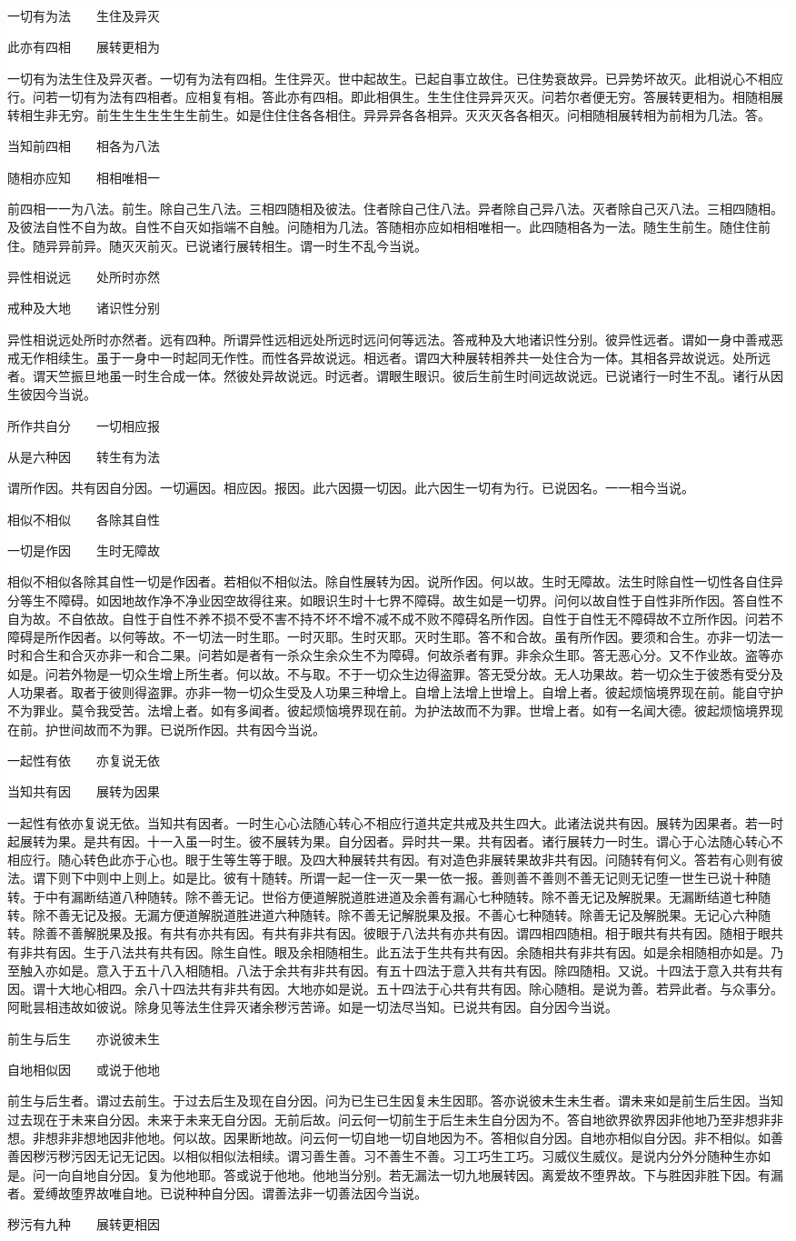 一切有为法　　生住及异灭  

此亦有四相　　展转更相为  

一切有为法生住及异灭者。一切有为法有四相。生住异灭。世中起故生。已起自事立故住。已住势衰故异。已异势坏故灭。此相说心不相应行。问若一切有为法有四相者。应相复有相。答此亦有四相。即此相俱生。生生住住异异灭灭。问若尔者便无穷。答展转更相为。相随相展转相生非无穷。前生生生生生生生前生。如是住住住各各相住。异异异各各相异。灭灭灭各各相灭。问相随相展转相为前相为几法。答。  

当知前四相　　相各为八法  

随相亦应知　　相相唯相一  

前四相一一为八法。前生。除自己生八法。三相四随相及彼法。住者除自己住八法。异者除自己异八法。灭者除自己灭八法。三相四随相。及彼法自性不自为故。自性不自灭如指端不自触。问随相为几法。答随相亦应如相相唯相一。此四随相各为一法。随生生前生。随住住前住。随异异前异。随灭灭前灭。已说诸行展转相生。谓一时生不乱今当说。  

异性相说远　　处所时亦然  

戒种及大地　　诸识性分别  

异性相说远处所时亦然者。远有四种。所谓异性远相远处所远时远问何等远法。答戒种及大地诸识性分别。彼异性远者。谓如一身中善戒恶戒无作相续生。虽于一身中一时起同无作性。而性各异故说远。相远者。谓四大种展转相养共一处住合为一体。其相各异故说远。处所远者。谓天竺振旦地虽一时生合成一体。然彼处异故说远。时远者。谓眼生眼识。彼后生前生时间远故说远。已说诸行一时生不乱。诸行从因生彼因今当说。  

所作共自分　　一切相应报  

从是六种因　　转生有为法  

谓所作因。共有因自分因。一切遍因。相应因。报因。此六因摄一切因。此六因生一切有为行。已说因名。一一相今当说。  

相似不相似　　各除其自性  

一切是作因　　生时无障故  

相似不相似各除其自性一切是作因者。若相似不相似法。除自性展转为因。说所作因。何以故。生时无障故。法生时除自性一切性各自住异分等生不障碍。如因地故作净不净业因空故得往来。如眼识生时十七界不障碍。故生如是一切界。问何以故自性于自性非所作因。答自性不自为故。不自依故。自性于自性不养不损不受不害不持不坏不增不减不成不败不障碍名所作因。自性于自性无不障碍故不立所作因。问若不障碍是所作因者。以何等故。不一切法一时生耶。一时灭耶。生时灭耶。灭时生耶。答不和合故。虽有所作因。要须和合生。亦非一切法一时和合生和合灭亦非一和合二果。问若如是者有一杀众生余众生不为障碍。何故杀者有罪。非余众生耶。答无恶心分。又不作业故。盗等亦如是。问若外物是一切众生增上所生者。何以故。不与取。不于一切众生边得盗罪。答无受分故。无人功果故。若一切众生于彼悉有受分及人功果者。取者于彼则得盗罪。亦非一物一切众生受及人功果三种增上。自增上法增上世增上。自增上者。彼起烦恼境界现在前。能自守护不为罪业。莫令我受苦。法增上者。如有多闻者。彼起烦恼境界现在前。为护法故而不为罪。世增上者。如有一名闻大德。彼起烦恼境界现在前。护世间故而不为罪。已说所作因。共有因今当说。  

一起性有依　　亦复说无依  

当知共有因　　展转为因果  

一起性有依亦复说无依。当知共有因者。一时生心心法随心转心不相应行道共定共戒及共生四大。此诸法说共有因。展转为因果者。若一时起展转为果。是共有因。十一入虽一时生。彼不展转为果。自分因者。异时共一果。共有因者。诸行展转力一时生。谓心于心法随心转心不相应行。随心转色此亦于心也。眼于生等生等于眼。及四大种展转共有因。有对造色非展转果故非共有因。问随转有何义。答若有心则有彼法。谓下则下中则中上则上。如是比。彼有十随转。所谓一起一住一灭一果一依一报。善则善不善则不善无记则无记堕一世生已说十种随转。于中有漏断结道八种随转。除不善无记。世俗方便道解脱道胜进道及余善有漏心七种随转。除不善无记及解脱果。无漏断结道七种随转。除不善无记及报。无漏方便道解脱道胜进道六种随转。除不善无记解脱果及报。不善心七种随转。除善无记及解脱果。无记心六种随转。除善不善解脱果及报。有共有亦共有因。有共有非共有因。彼眼于八法共有亦共有因。谓四相四随相。相于眼共有共有因。随相于眼共有非共有因。生于八法共有共有因。除生自性。眼及余相随相生。此五法于生共有共有因。余随相共有非共有因。如是余相随相亦如是。乃至触入亦如是。意入于五十八入相随相。八法于余共有非共有因。有五十四法于意入共有共有因。除四随相。又说。十四法于意入共有共有因。谓十大地心相四。余八十四法共有非共有因。大地亦如是说。五十四法于心共有共有因。除心随相。是说为善。若异此者。与众事分。阿毗昙相违故如彼说。除身见等法生住异灭诸余秽污苦谛。如是一切法尽当知。已说共有因。自分因今当说。  

前生与后生　　亦说彼未生  

自地相似因　　或说于他地  

前生与后生者。谓过去前生。于过去后生及现在自分因。问为已生已生因复未生因耶。答亦说彼未生未生者。谓未来如是前生后生因。当知过去现在于未来自分因。未来于未来无自分因。无前后故。问云何一切前生于后生未生自分因为不。答自地欲界欲界因非他地乃至非想非非想。非想非非想地因非他地。何以故。因果断地故。问云何一切自地一切自地因为不。答相似自分因。自地亦相似自分因。非不相似。如善善因秽污秽污因无记无记因。以相似相似法相续。谓习善生善。习不善生不善。习工巧生工巧。习威仪生威仪。是说内分外分随种生亦如是。问一向自地自分因。复为他地耶。答或说于他地。他地当分别。若无漏法一切九地展转因。离爱故不堕界故。下与胜因非胜下因。有漏者。爱缚故堕界故唯自地。已说种种自分因。谓善法非一切善法因今当说。  

秽污有九种　　展转更相因  
